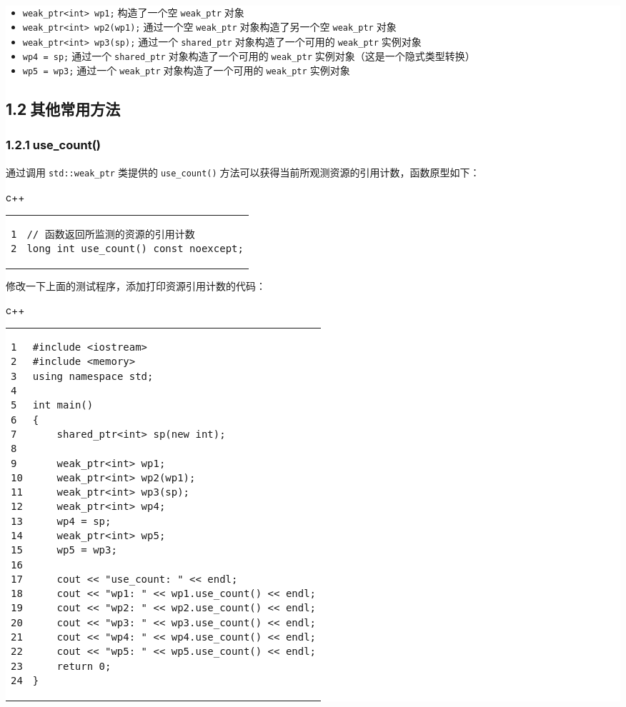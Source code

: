 - `weak_ptr<int> wp1;` 构造了一个空 `weak_ptr` 对象
- `weak_ptr<int> wp2(wp1);` 通过一个空 `weak_ptr` 对象构造了另一个空 `weak_ptr` 对象
- `weak_ptr<int> wp3(sp);` 通过一个 `shared_ptr` 对象构造了一个可用的 `weak_ptr` 实例对象
- `wp4 = sp;` 通过一个 `shared_ptr` 对象构造了一个可用的 `weak_ptr` 实例对象（这是一个隐式类型转换）
- `wp5 = wp3;` 通过一个 `weak_ptr` 对象构造了一个可用的 `weak_ptr` 实例对象

## 1.2 其他常用方法

### 1.2.1 use\_count()

通过调用 `std::weak_ptr` 类提供的 `use_count()` 方法可以获得当前所观测资源的引用计数，函数原型如下：

c++

<table><tbody><tr><td class="gutter"><pre><span class="line">1</span><br><span class="line">2</span><br></pre></td><td class="code"><pre><span class="line"><span class="comment">// 函数返回所监测的资源的引用计数</span></span><br><span class="line"><span class="function"><span class="type">long</span> <span class="type">int</span> <span class="title">use_count</span><span class="params">()</span> <span class="type">const</span> <span class="keyword">noexcept</span></span>;</span><br></pre></td></tr></tbody></table>

修改一下上面的测试程序，添加打印资源引用计数的代码：

c++

<table><tbody><tr><td class="gutter"><pre><span class="line">1</span><br><span class="line">2</span><br><span class="line">3</span><br><span class="line">4</span><br><span class="line">5</span><br><span class="line">6</span><br><span class="line">7</span><br><span class="line">8</span><br><span class="line">9</span><br><span class="line">10</span><br><span class="line">11</span><br><span class="line">12</span><br><span class="line">13</span><br><span class="line">14</span><br><span class="line">15</span><br><span class="line">16</span><br><span class="line">17</span><br><span class="line">18</span><br><span class="line">19</span><br><span class="line">20</span><br><span class="line">21</span><br><span class="line">22</span><br><span class="line">23</span><br><span class="line">24</span><br></pre></td><td class="code"><pre><span class="line"><span class="meta">#<span class="keyword">include</span> <span class="string">&lt;iostream&gt;</span></span></span><br><span class="line"><span class="meta">#<span class="keyword">include</span> <span class="string">&lt;memory&gt;</span></span></span><br><span class="line"><span class="keyword">using</span> <span class="keyword">namespace</span> std;</span><br><span class="line"></span><br><span class="line"><span class="function"><span class="type">int</span> <span class="title">main</span><span class="params">()</span> </span></span><br><span class="line"><span class="function"></span>{</span><br><span class="line">    <span class="function">shared_ptr&lt;<span class="type">int</span>&gt; <span class="title">sp</span><span class="params">(<span class="keyword">new</span> <span class="type">int</span>)</span></span>;</span><br><span class="line"></span><br><span class="line">    weak_ptr&lt;<span class="type">int</span>&gt; wp1;</span><br><span class="line">    <span class="function">weak_ptr&lt;<span class="type">int</span>&gt; <span class="title">wp2</span><span class="params">(wp1)</span></span>;</span><br><span class="line">    <span class="function">weak_ptr&lt;<span class="type">int</span>&gt; <span class="title">wp3</span><span class="params">(sp)</span></span>;</span><br><span class="line">    weak_ptr&lt;<span class="type">int</span>&gt; wp4;</span><br><span class="line">    wp4 = sp;</span><br><span class="line">    weak_ptr&lt;<span class="type">int</span>&gt; wp5;</span><br><span class="line">    wp5 = wp3;</span><br><span class="line"></span><br><span class="line">    cout &lt;&lt; <span class="string">"use_count: "</span> &lt;&lt; endl;</span><br><span class="line">    cout &lt;&lt; <span class="string">"wp1: "</span> &lt;&lt; wp1.<span class="built_in">use_count</span>() &lt;&lt; endl;</span><br><span class="line">    cout &lt;&lt; <span class="string">"wp2: "</span> &lt;&lt; wp2.<span class="built_in">use_count</span>() &lt;&lt; endl;</span><br><span class="line">    cout &lt;&lt; <span class="string">"wp3: "</span> &lt;&lt; wp3.<span class="built_in">use_count</span>() &lt;&lt; endl;</span><br><span class="line">    cout &lt;&lt; <span class="string">"wp4: "</span> &lt;&lt; wp4.<span class="built_in">use_count</span>() &lt;&lt; endl;</span><br><span class="line">    cout &lt;&lt; <span class="string">"wp5: "</span> &lt;&lt; wp5.<span class="built_in">use_count</span>() &lt;&lt; endl;</span><br><span class="line">    <span class="keyword">return</span> <span class="number">0</span>;</span><br><span class="line">}</span><br></pre></td></tr></tbody></table>
